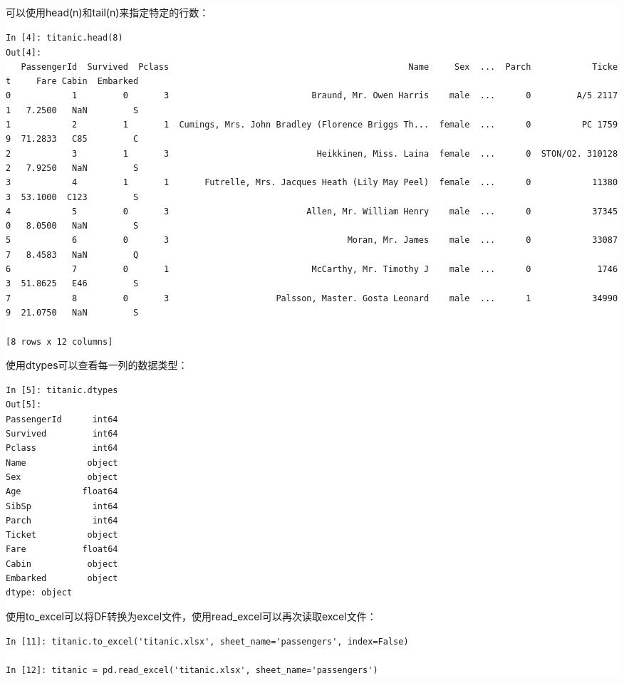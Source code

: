 
可以使用head(n)和tail(n)来指定特定的行数：

```
In [4]: titanic.head(8)
Out[4]: 
   PassengerId  Survived  Pclass                                               Name     Sex  ...  Parch            Ticket     Fare Cabin  Embarked
0            1         0       3                            Braund, Mr. Owen Harris    male  ...      0         A/5 21171   7.2500   NaN         S
1            2         1       1  Cumings, Mrs. John Bradley (Florence Briggs Th...  female  ...      0          PC 17599  71.2833   C85         C
2            3         1       3                             Heikkinen, Miss. Laina  female  ...      0  STON/O2. 3101282   7.9250   NaN         S
3            4         1       1       Futrelle, Mrs. Jacques Heath (Lily May Peel)  female  ...      0            113803  53.1000  C123         S
4            5         0       3                           Allen, Mr. William Henry    male  ...      0            373450   8.0500   NaN         S
5            6         0       3                                   Moran, Mr. James    male  ...      0            330877   8.4583   NaN         Q
6            7         0       1                            McCarthy, Mr. Timothy J    male  ...      0             17463  51.8625   E46         S
7            8         0       3                     Palsson, Master. Gosta Leonard    male  ...      1            349909  21.0750   NaN         S

[8 rows x 12 columns]
```

使用dtypes可以查看每一列的数据类型：

```
In [5]: titanic.dtypes
Out[5]: 
PassengerId      int64
Survived         int64
Pclass           int64
Name            object
Sex             object
Age            float64
SibSp            int64
Parch            int64
Ticket          object
Fare           float64
Cabin           object
Embarked        object
dtype: object
```

使用to_excel可以将DF转换为excel文件，使用read_excel可以再次读取excel文件：

```
In [11]: titanic.to_excel('titanic.xlsx', sheet_name='passengers', index=False)

In [12]: titanic = pd.read_excel('titanic.xlsx', sheet_name='passengers')
```
